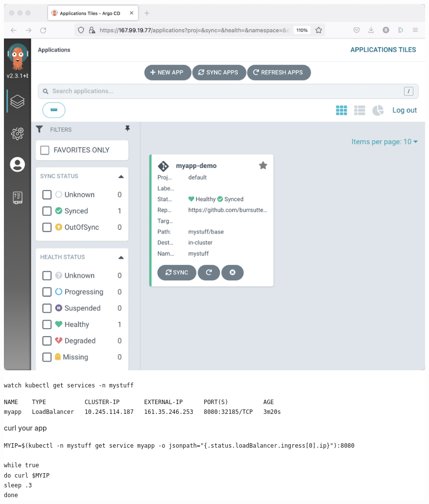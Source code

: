 ![Console Applications](images/argocd-2.png)

```
watch kubectl get services -n mystuff
```

```
NAME    TYPE           CLUSTER-IP       EXTERNAL-IP      PORT(S)          AGE
myapp   LoadBalancer   10.245.114.187   161.35.246.253   8080:32185/TCP   3m20s
```

curl your app


```
MYIP=$(kubectl -n mystuff get service myapp -o jsonpath="{.status.loadBalancer.ingress[0].ip}"):8080

while true
do curl $MYIP
sleep .3
done
```
